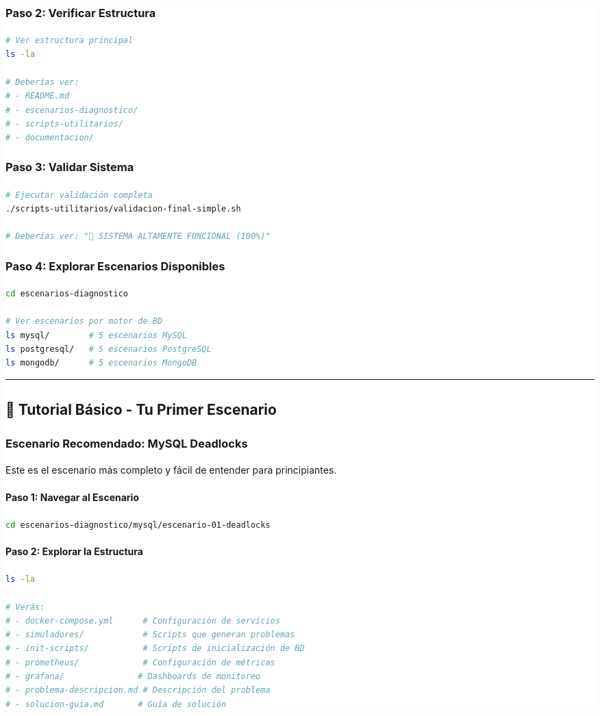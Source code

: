 ### Paso 2: Verificar Estructura
```bash
# Ver estructura principal
ls -la

# Deberías ver:
# - README.md
# - escenarios-diagnostico/
# - scripts-utilitarios/
# - documentacion/
```

### Paso 3: Validar Sistema
```bash
# Ejecutar validación completa
./scripts-utilitarios/validacion-final-simple.sh

# Deberías ver: "🎉 SISTEMA ALTAMENTE FUNCIONAL (100%)"
```

### Paso 4: Explorar Escenarios Disponibles
```bash
cd escenarios-diagnostico

# Ver escenarios por motor de BD
ls mysql/        # 5 escenarios MySQL
ls postgresql/   # 5 escenarios PostgreSQL
ls mongodb/      # 5 escenarios MongoDB
```

---

## 🎯 Tutorial Básico - Tu Primer Escenario

### Escenario Recomendado: MySQL Deadlocks
Este es el escenario más completo y fácil de entender para principiantes.

#### Paso 1: Navegar al Escenario
```bash
cd escenarios-diagnostico/mysql/escenario-01-deadlocks
```

#### Paso 2: Explorar la Estructura
```bash
ls -la

# Verás:
# - docker-compose.yml      # Configuración de servicios
# - simuladores/            # Scripts que generan problemas
# - init-scripts/           # Scripts de inicialización de BD
# - prometheus/             # Configuración de métricas
# - grafana/               # Dashboards de monitoreo
# - problema-descripcion.md # Descripción del problema
# - solucion-guia.md       # Guía de solución
```
